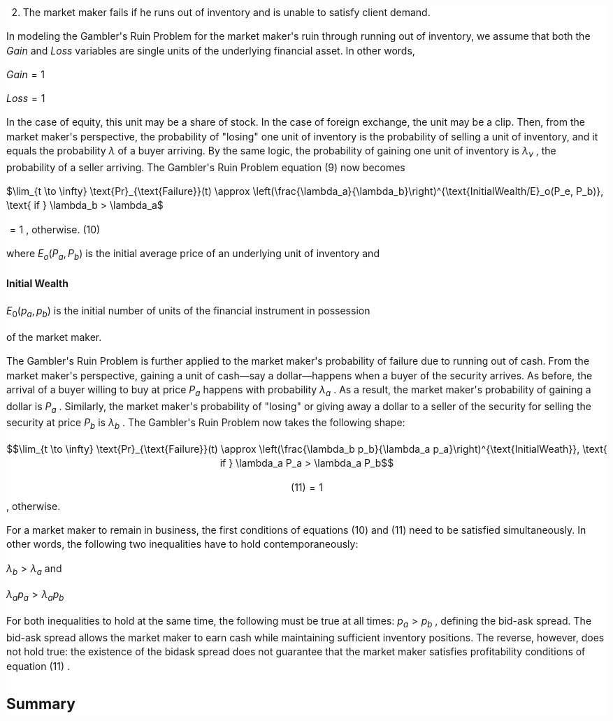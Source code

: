 2. The market maker fails if he runs out of inventory and is unable to satisfy client demand.

In modeling the Gambler's Ruin Problem for the market maker's ruin through running out of inventory, we assume that both the *Gain* and *Loss* variables are single units of the underlying financial asset. In other words,

 $Gain = 1$ 

 $Loss = 1$ 

In the case of equity, this unit may be a share of stock. In the case of foreign exchange, the unit may be a clip. Then, from the market maker's perspective, the probability of "losing" one unit of inventory is the probability of selling a unit of inventory, and it equals the probability  $\lambda$  of a buyer arriving. By the same logic, the probability of gaining one unit of inventory is  $\lambda_{\nu}$ , the probability of a seller arriving. The Gambler's Ruin Problem equation (9) now becomes

 $\lim_{t \to \infty} \text{Pr}_{\text{Failure}}(t) \approx \left(\frac{\lambda_a}{\lambda_b}\right)^{\text{InitialWealth/E}_o(P_e, P_b)}, \text{ if } \lambda_b > \lambda_a$ 

 $= 1$ , otherwise.  $(10)$ 

where  $E_{o}(P_{a}, P_{b})$  is the initial average price of an underlying unit of inventory and

#### Initial Wealth

 $E_0(p_a, p_b)$  is the initial number of units of the financial instrument in possession

of the market maker.

The Gambler's Ruin Problem is further applied to the market maker's probability of failure due to running out of cash. From the market maker's perspective, gaining a unit of cash—say a dollar—happens when a buyer of the security arrives. As before, the arrival of a buyer willing to buy at price  $P_{a}$  happens with probability  $\lambda_{a}$ . As a result, the market maker's probability of gaining a dollar is  $P_{a}$ . Similarly, the market maker's probability of "losing" or giving away a dollar to a seller of the security for selling the security at price  $P_{b}$  is  $\lambda_{b}$ . The Gambler's Ruin Problem now takes the following shape:

$$\lim_{t \to \infty} \text{Pr}_{\text{Failure}}(t) \approx \left(\frac{\lambda_b p_b}{\lambda_a p_a}\right)^{\text{InitialWeath}}, \text{ if } \lambda_a P_a > \lambda_a P_b$$

$$(11) = 1$$
, otherwise.

For a market maker to remain in business, the first conditions of equations  $(10)$  and  $(11)$  need to be satisfied simultaneously. In other words, the following two inequalities have to hold contemporaneously:

 $\lambda_{b} > \lambda_{a}$  and

 $\lambda_{a} p_{a} > \lambda_{a} p_{b}$ 

For both inequalities to hold at the same time, the following must be true at all times:  $p_{a} > p_{b}$ , defining the bid-ask spread. The bid-ask spread allows the market maker to earn cash while maintaining sufficient inventory positions. The reverse, however, does not hold true: the existence of the bidask spread does not guarantee that the market maker satisfies profitability conditions of equation  $(11)$ .

## Summary
